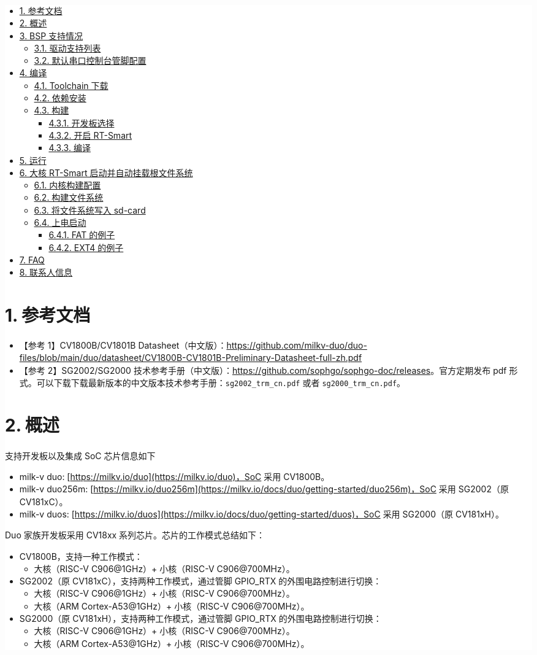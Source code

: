 

- [1. 参考文档](#1-参考文档)
- [2. 概述](#2-概述)
- [3. BSP 支持情况](#3-bsp-支持情况)
	- [3.1. 驱动支持列表](#31-驱动支持列表)
	- [3.2. 默认串口控制台管脚配置](#32-默认串口控制台管脚配置)
- [4. 编译](#4-编译)
	- [4.1. Toolchain 下载](#41-toolchain-下载)
	- [4.2. 依赖安装](#42-依赖安装)
	- [4.3. 构建](#43-构建)
		- [4.3.1. 开发板选择](#431-开发板选择)
		- [4.3.2. 开启 RT-Smart](#432-开启-rt-smart)
		- [4.3.3. 编译](#433-编译)
- [5. 运行](#5-运行)
- [6. 大核 RT-Smart 启动并自动挂载根文件系统](#6-大核-rt-smart-启动并自动挂载根文件系统)
	- [6.1. 内核构建配置](#61-内核构建配置)
	- [6.2. 构建文件系统](#62-构建文件系统)
	- [6.3. 将文件系统写入 sd-card](#63-将文件系统写入-sd-card)
	- [6.4. 上电启动](#64-上电启动)
		- [6.4.1. FAT 的例子](#641-fat-的例子)
		- [6.4.2. EXT4 的例子](#642-ext4-的例子)
- [7. FAQ](#7-faq)
- [8. 联系人信息](#8-联系人信息)



# 1. 参考文档

- 【参考 1】CV1800B/CV1801B Datasheet（中文版）：<https://github.com/milkv-duo/duo-files/blob/main/duo/datasheet/CV1800B-CV1801B-Preliminary-Datasheet-full-zh.pdf>
- 【参考 2】SG2002/SG2000 技术参考手册（中文版）：<https://github.com/sophgo/sophgo-doc/releases>。官方定期发布 pdf 形式。可以下载下载最新版本的中文版本技术参考手册：`sg2002_trm_cn.pdf` 或者 `sg2000_trm_cn.pdf`。

# 2. 概述

支持开发板以及集成 SoC 芯片信息如下

- milk-v duo: [https://milkv.io/duo](https://milkv.io/duo)，SoC 采用 CV1800B。
- milk-v duo256m: [https://milkv.io/duo256m](https://milkv.io/docs/duo/getting-started/duo256m)，SoC 采用 SG2002（原 CV181xC）。
- milk-v duos: [https://milkv.io/duos](https://milkv.io/docs/duo/getting-started/duos)，SoC 采用 SG2000（原 CV181xH）。

Duo 家族开发板采用 CV18xx 系列芯片。芯片的工作模式总结如下：

- CV1800B，支持一种工作模式：
  - 大核（RISC-V C906@1GHz）+ 小核（RISC-V C906@700MHz）。
- SG2002（原 CV181xC），支持两种工作模式，通过管脚 GPIO_RTX 的外围电路控制进行切换：
  - 大核（RISC-V C906@1GHz）+ 小核（RISC-V C906@700MHz）。
  - 大核（ARM Cortex-A53@1GHz）+ 小核（RISC-V C906@700MHz）。
- SG2000（原 CV181xH），支持两种工作模式，通过管脚 GPIO_RTX 的外围电路控制进行切换：
  - 大核（RISC-V C906@1GHz）+ 小核（RISC-V C906@700MHz）。
  - 大核（ARM Cortex-A53@1GHz）+ 小核（RISC-V C906@700MHz）。
